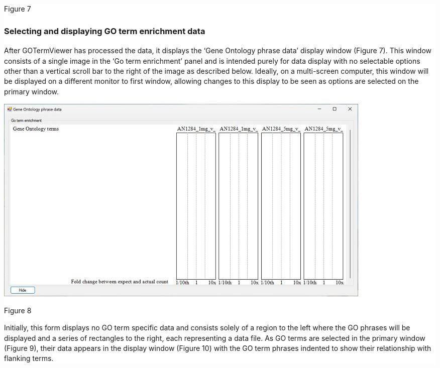 Figure 7

### Selecting and displaying GO term enrichment data
After GOTermViewer has processed the data, it displays the ‘Gene Ontology phrase data’ display window (Figure 7). This window consists of a single image in the ‘Go term enrichment’ panel and is intended purely for data display with no selectable options other than a vertical scroll bar to the right of the image as described below. Ideally, on a multi-screen computer, this window will be displayed on a different monitor to first window, allowing changes to this display to be seen as options are selected on the primary window.  

![figure 8](images/fig8.jpg?raw=true "Figure 8")

Figure 8

Initially, this form displays no GO term specific data and consists solely of a region to the left where the GO phrases will be displayed and a series of rectangles to the right, each representing a data file. As GO terms are selected in the primary window (Figure 9), their data appears in the display window (Figure 10) with the GO term phrases indented to show their relationship with flanking terms.  
